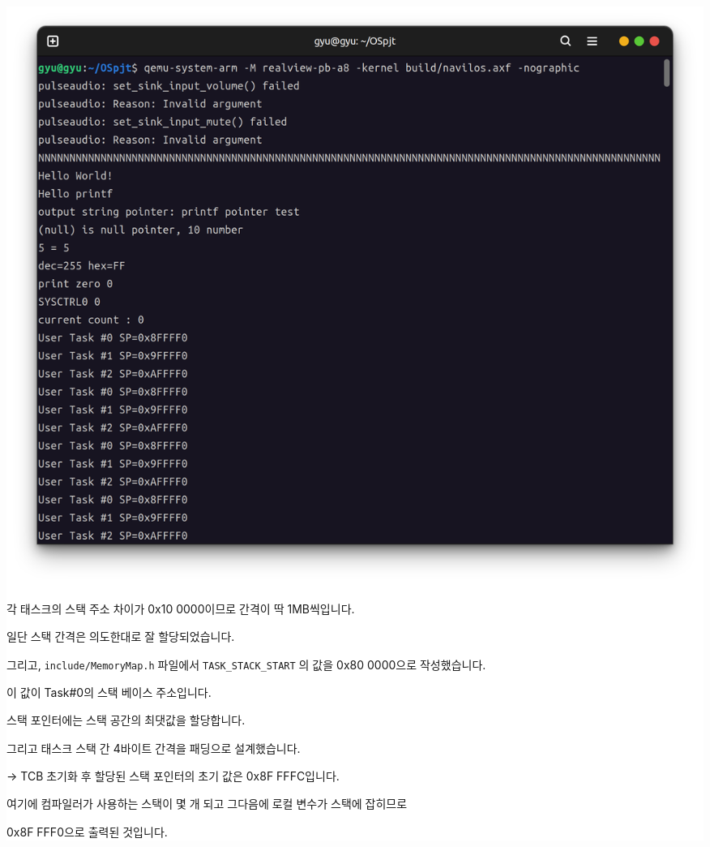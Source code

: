 ![image.png](/assets/img/OS/os1002.png)

각 태스크의 스택 주소 차이가 0x10 0000이므로 간격이 딱 1MB씩입니다.

일단 스택 간격은 의도한대로 잘 할당되었습니다.

그리고, `include/MemoryMap.h` 파일에서 `TASK_STACK_START` 의 값을 0x80 0000으로 작성했습니다.

이 값이 Task#0의 스택 베이스 주소입니다.

스택 포인터에는 스택 공간의 최댓값을 할당합니다.

그리고 태스크 스택 간 4바이트 간격을 패딩으로 설계했습니다.

→ TCB 초기화 후 할당된 스택 포인터의 초기 값은 0x8F FFFC입니다.

여기에 컴파일러가 사용하는 스택이 몇 개 되고 그다음에 로컬 변수가 스택에 잡히므로

0x8F FFF0으로 출력된 것입니다.
